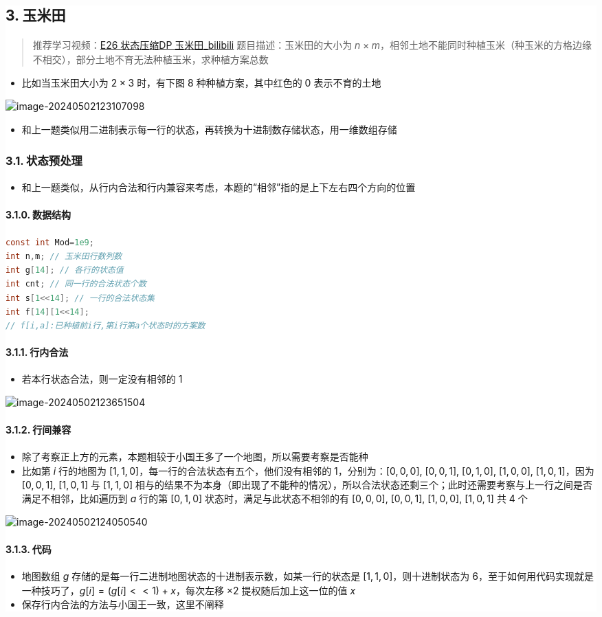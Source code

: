 

## 3. 玉米田

> 推荐学习视频：[E26 状态压缩DP 玉米田_bilibili](https://www.bilibili.com/video/BV1BA411j7Qv/?spm_id_from=333.999.0.0&vd_source=b8e5916fcec63c0b6234c190e1ec6dd1)
> 题目描述：玉米田的大小为 $n×m$，相邻土地不能同时种植玉米（种玉米的方格边缘不相交），部分土地不育无法种植玉米，求种植方案总数

* 比如当玉米田大小为 $2×3$ 时，有下图 $8$ 种种植方案，其中红色的 $0$ 表示不育的土地

![image-20240502123107098](https://gitee.com/RoysterCDD/figurebed/raw/master/img/image-20240502123107098.png)

* 和上一题类似用二进制表示每一行的状态，再转换为十进制数存储状态，用一维数组存储



### 3.1. 状态预处理

* 和上一题类似，从行内合法和行内兼容来考虑，本题的“相邻”指的是上下左右四个方向的位置



#### 3.1.0. 数据结构

``` c
const int Mod=1e9;
int n,m; // 玉米田行数列数
int g[14]; // 各行的状态值
int cnt; // 同一行的合法状态个数
int s[1<<14]; // 一行的合法状态集
int f[14][1<<14];
// f[i,a]:已种植前i行,第i行第a个状态时的方案数
```



#### 3.1.1. 行内合法

* 若本行状态合法，则一定没有相邻的 $1$

![image-20240502123651504](https://gitee.com/RoysterCDD/figurebed/raw/master/img/image-20240502123651504.png)



#### 3.1.2. 行间兼容

* 除了考察正上方的元素，本题相较于小国王多了一个地图，所以需要考察是否能种
* 比如第 $i$ 行的地图为 $[1,1,0]$，每一行的合法状态有五个，他们没有相邻的 $1$，分别为：$[0,0,0],\ [0,0,1],\ [0,1,0],\ [1,0,0],\ [1,0,1]$，因为 $[0,0,1],\ [1,0,1]$ 与 $[1,1,0]$ 相与的结果不为本身（即出现了不能种的情况），所以合法状态还剩三个；此时还需要考察与上一行之间是否满足不相邻，比如遍历到 $a$ 行的第 $[0,1,0]$ 状态时，满足与此状态不相邻的有 $[0,0,0],\ [0,0,1],\ [1,0,0],\ [1,0,1]$ 共 $4$ 个

![image-20240502124050540](https://gitee.com/RoysterCDD/figurebed/raw/master/img/image-20240502124050540.png)



#### 3.1.3. 代码

* 地图数组 $g$ 存储的是每一行二进制地图状态的十进制表示数，如某一行的状态是 $[1,1,0]$，则十进制状态为 $6$，至于如何用代码实现就是一种技巧了，$g[i]=(g[i]<<1)+x$，每次左移 $×2$ 提权随后加上这一位的值 $x$
* 保存行内合法的方法与小国王一致，这里不阐释
